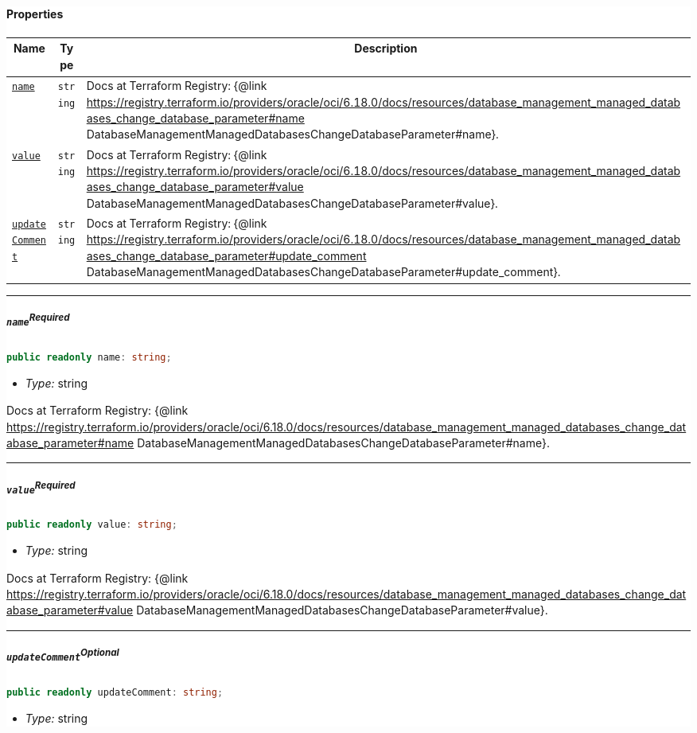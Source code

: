 #### Properties <a name="Properties" id="Properties"></a>

| **Name** | **Type** | **Description** |
| --- | --- | --- |
| <code><a href="#rhizo-co-terraform-provider-oci.databaseManagementManagedDatabasesChangeDatabaseParameter.DatabaseManagementManagedDatabasesChangeDatabaseParameterParameters.property.name">name</a></code> | <code>string</code> | Docs at Terraform Registry: {@link https://registry.terraform.io/providers/oracle/oci/6.18.0/docs/resources/database_management_managed_databases_change_database_parameter#name DatabaseManagementManagedDatabasesChangeDatabaseParameter#name}. |
| <code><a href="#rhizo-co-terraform-provider-oci.databaseManagementManagedDatabasesChangeDatabaseParameter.DatabaseManagementManagedDatabasesChangeDatabaseParameterParameters.property.value">value</a></code> | <code>string</code> | Docs at Terraform Registry: {@link https://registry.terraform.io/providers/oracle/oci/6.18.0/docs/resources/database_management_managed_databases_change_database_parameter#value DatabaseManagementManagedDatabasesChangeDatabaseParameter#value}. |
| <code><a href="#rhizo-co-terraform-provider-oci.databaseManagementManagedDatabasesChangeDatabaseParameter.DatabaseManagementManagedDatabasesChangeDatabaseParameterParameters.property.updateComment">updateComment</a></code> | <code>string</code> | Docs at Terraform Registry: {@link https://registry.terraform.io/providers/oracle/oci/6.18.0/docs/resources/database_management_managed_databases_change_database_parameter#update_comment DatabaseManagementManagedDatabasesChangeDatabaseParameter#update_comment}. |

---

##### `name`<sup>Required</sup> <a name="name" id="rhizo-co-terraform-provider-oci.databaseManagementManagedDatabasesChangeDatabaseParameter.DatabaseManagementManagedDatabasesChangeDatabaseParameterParameters.property.name"></a>

```typescript
public readonly name: string;
```

- *Type:* string

Docs at Terraform Registry: {@link https://registry.terraform.io/providers/oracle/oci/6.18.0/docs/resources/database_management_managed_databases_change_database_parameter#name DatabaseManagementManagedDatabasesChangeDatabaseParameter#name}.

---

##### `value`<sup>Required</sup> <a name="value" id="rhizo-co-terraform-provider-oci.databaseManagementManagedDatabasesChangeDatabaseParameter.DatabaseManagementManagedDatabasesChangeDatabaseParameterParameters.property.value"></a>

```typescript
public readonly value: string;
```

- *Type:* string

Docs at Terraform Registry: {@link https://registry.terraform.io/providers/oracle/oci/6.18.0/docs/resources/database_management_managed_databases_change_database_parameter#value DatabaseManagementManagedDatabasesChangeDatabaseParameter#value}.

---

##### `updateComment`<sup>Optional</sup> <a name="updateComment" id="rhizo-co-terraform-provider-oci.databaseManagementManagedDatabasesChangeDatabaseParameter.DatabaseManagementManagedDatabasesChangeDatabaseParameterParameters.property.updateComment"></a>

```typescript
public readonly updateComment: string;
```

- *Type:* string
